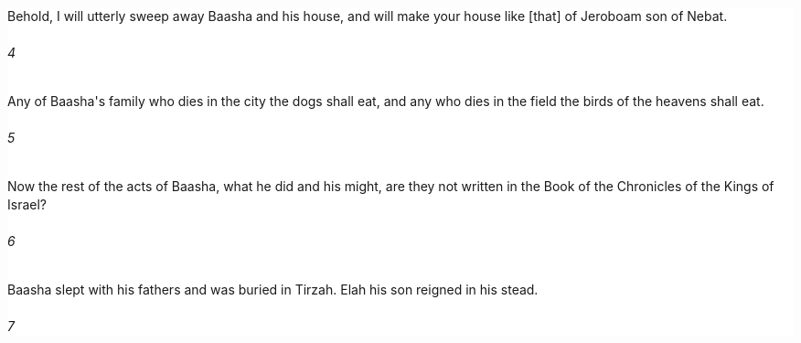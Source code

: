 

Behold, I will utterly sweep away Baasha and his house, and will make your house like [that] of Jeroboam son of Nebat. 













###### 4 






Any of Baasha's family who dies in the city the dogs shall eat, and any who dies in the field the birds of the heavens shall eat. 













###### 5 






Now the rest of the acts of Baasha, what he did and his might, are they not written in the Book of the Chronicles of the Kings of Israel? 













###### 6 






Baasha slept with his fathers and was buried in Tirzah. Elah his son reigned in his stead. 













###### 7 
